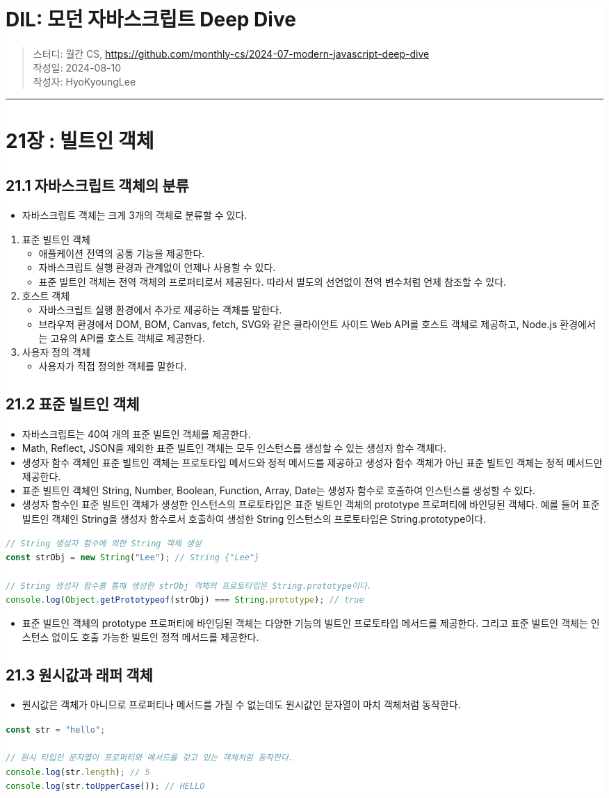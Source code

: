 # DIL: 모던 자바스크립트 Deep Dive

> 스터디: 월간 CS, https://github.com/monthly-cs/2024-07-modern-javascript-deep-dive  
> 작성일: 2024-08-10  
> 작성자: HyoKyoungLee

---

# 21장 : 빌트인 객체

## 21.1 자바스크립트 객체의 분류

- 자바스크립트 객체는 크게 3개의 객체로 분류할 수 있다.

1. 표준 빌트인 객체
   - 애플케이션 전역의 공통 기능을 제공한다.
   - 자바스크립트 실행 환경과 관계없이 언제나 사용할 수 있다.
   - 표준 빌트인 객체는 전역 객체의 프로퍼티로서 제공된다. 따라서 별도의 선언없이 전역 변수처럼 언제 참조할 수 있다.
2. 호스트 객체
   - 자바스크립트 실행 환경에서 추가로 제공하는 객체를 말한다.
   - 브라우저 환경에서 DOM, BOM, Canvas, fetch, SVG와 같은 클라이언트 사이드 Web API를 호스트 객체로 제공하고, Node.js 환경에서는 고유의 API를 호스트 객체로 제공한다.
3. 사용자 정의 객체
   - 사용자가 직접 정의한 객체를 말한다.

## 21.2 표준 빌트인 객체

- 자바스크립트는 40여 개의 표준 빌트인 객체를 제공한다.
- Math, Reflect, JSON을 제외한 표준 빌트인 객체는 모두 인스턴스를 생성할 수 있는 생성자 함수 객체다.
- 생성자 함수 객체인 표준 빌트인 객체는 프로토타입 메서드와 정적 메서드를 제공하고 생성자 함수 객체가 아닌 표준 빌트인 객체는 정적 메서드만 제공한다.
- 표준 빌트인 객체인 String, Number, Boolean, Function, Array, Date는 생성자 함수로 호출하여 인스턴스를 생성할 수 있다.
- 생성자 함수인 표준 빌트인 객체가 생성한 인스턴스의 프로토타입은 표준 빌트인 객체의 prototype 프로퍼티에 바인딩된 객체다. 예를 들어 표준 빌트인 객체인 String을 생성자 함수로서 호출하여 생성한 String 인스턴스의 프로토타입은 String.prototype이다.

```js
// String 생성자 함수에 의한 String 객체 생성
const strObj = new String("Lee"); // String {"Lee"}

// String 생성자 함수를 통해 생성한 strObj 객체의 프로토타입은 String.prototype이다.
console.log(Object.getPrototypeof(strObj) === String.prototype); // true
```

- 표준 빌트인 객체의 prototype 프로퍼티에 바인딩된 객체는 다양한 기능의 빌트인 프로토타입 메서드를 제공한다. 그리고 표준 빌트인 객체는 인스턴스 없이도 호출 가능한 빌트인 정적 메서드를 제공한다.

## 21.3 원시값과 래퍼 객체

- 원시값은 객체가 아니므로 프로퍼티나 메서드를 가질 수 없는데도 원시값인 문자열이 마치 객체처럼 동작한다.

```js
const str = "hello";

// 원시 타입인 문자열이 프로퍼티와 메서드를 갖고 있는 객체처럼 동작한다.
console.log(str.length); // 5
console.log(str.toUpperCase()); // HELLO
```
